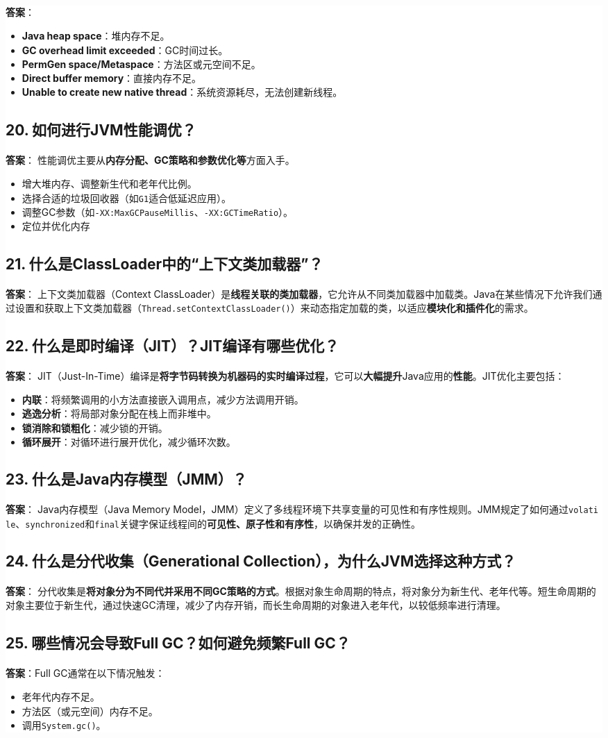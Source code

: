 **答案**：

- **Java heap space**：堆内存不足。
- **GC overhead limit exceeded**：GC时间过长。
- **PermGen space/Metaspace**：方法区或元空间不足。
- **Direct buffer memory**：直接内存不足。
- **Unable to create new native thread**：系统资源耗尽，无法创建新线程。

## 20. 如何进行JVM性能调优？

**答案**：
性能调优主要从**内存分配、GC策略和参数优化等**方面入手。

- 增大堆内存、调整新生代和老年代比例。
- 选择合适的垃圾回收器（如`G1`适合低延迟应用）。
- 调整GC参数（如`-XX:MaxGCPauseMillis`、`-XX:GCTimeRatio`）。
- 定位并优化内存

## 21. 什么是ClassLoader中的“上下文类加载器”？

**答案**：
上下文类加载器（Context ClassLoader）是**线程关联的类加载器**，它允许从不同类加载器中加载类。Java在某些情况下允许我们通过设置和获取上下文类加载器（`Thread.setContextClassLoader()`）来动态指定加载的类，以适应**模块化和插件化**的需求。

## 22. 什么是即时编译（JIT）？JIT编译有哪些优化？

**答案**：
JIT（Just-In-Time）编译是**将字节码转换为机器码的实时编译过程**，它可以**大幅提升**Java应用的**性能**。JIT优化主要包括：

- **内联**：将频繁调用的小方法直接嵌入调用点，减少方法调用开销。
- **逃逸分析**：将局部对象分配在栈上而非堆中。
- **锁消除和锁粗化**：减少锁的开销。
- **循环展开**：对循环进行展开优化，减少循环次数。

## 23. 什么是Java内存模型（JMM）？

**答案**：
Java内存模型（Java Memory Model，JMM）定义了多线程环境下共享变量的可见性和有序性规则。JMM规定了如何通过`volatile`、`synchronized`和`final`关键字保证线程间的**可见性、原子性和有序性**，以确保并发的正确性。

## 24. 什么是分代收集（Generational Collection），为什么JVM选择这种方式？

**答案**：
分代收集是**将对象分为不同代并采用不同GC策略的方式**。根据对象生命周期的特点，将对象分为新生代、老年代等。短生命周期的对象主要位于新生代，通过快速GC清理，减少了内存开销，而长生命周期的对象进入老年代，以较低频率进行清理。

## 25. 哪些情况会导致Full GC？如何避免频繁Full GC？

**答案**：Full GC通常在以下情况触发：

- 老年代内存不足。
- 方法区（或元空间）内存不足。
- 调用`System.gc()`。
